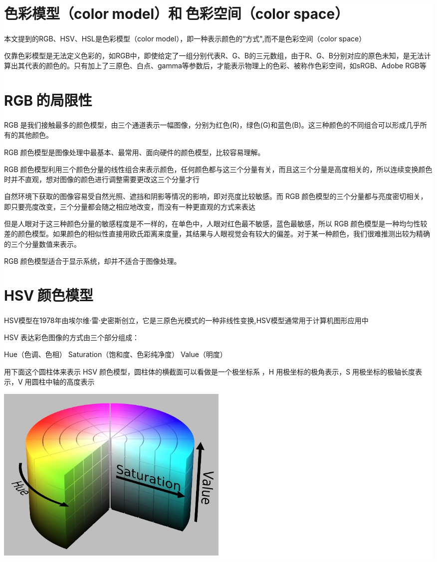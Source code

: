 # 色彩模型（color model）和 色彩空间（color space）
本文提到的RGB、HSV、HSL是色彩模型（color model），即一种表示颜色的“方式",而不是色彩空间（color space）

仅靠色彩模型是无法定义色彩的，如RGB中，即使给定了一组分别代表R、G、B的三元数组，由于R、G、B分别对应的原色未知，是无法计算出其代表的颜色的。只有加上了三原色、白点、gamma等参数后，才能表示物理上的色彩、被称作色彩空间，如sRGB、Adobe RGB等

# RGB 的局限性

RGB 是我们接触最多的颜色模型，由三个通道表示一幅图像，分别为红色(R)，绿色(G)和蓝色(B)。这三种颜色的不同组合可以形成几乎所有的其他颜色。

RGB 颜色模型是图像处理中最基本、最常用、面向硬件的颜色模型，比较容易理解。

RGB 颜色模型利用三个颜色分量的线性组合来表示颜色，任何颜色都与这三个分量有关，而且这三个分量是高度相关的，所以连续变换颜色时并不直观，想对图像的颜色进行调整需要更改这三个分量才行

自然环境下获取的图像容易受自然光照、遮挡和阴影等情况的影响，即对亮度比较敏感。而 RGB 颜色模型的三个分量都与亮度密切相关，即只要亮度改变，三个分量都会随之相应地改变，而没有一种更直观的方式来表达

但是人眼对于这三种颜色分量的敏感程度是不一样的，在单色中，人眼对红色最不敏感，蓝色最敏感，所以 RGB 颜色模型是一种均匀性较差的颜色模型。如果颜色的相似性直接用欧氏距离来度量，其结果与人眼视觉会有较大的偏差。对于某一种颜色，我们很难推测出较为精确的三个分量数值来表示。

RGB 颜色模型适合于显示系统，却并不适合于图像处理。

# HSV 颜色模型
HSV模型在1978年由埃尔维·雷·史密斯创立，它是三原色光模式的一种非线性变换,HSV模型通常用于计算机图形应用中

HSV 表达彩色图像的方式由三个部分组成：

Hue（色调、色相）
Saturation（饱和度、色彩纯净度）
Value（明度）

用下面这个圆柱体来表示 HSV 颜色模型，圆柱体的横截面可以看做是一个极坐标系 ，H 用极坐标的极角表示，S 用极坐标的极轴长度表示，V 用圆柱中轴的高度表示

<img src=./img/16.png width=50%>
